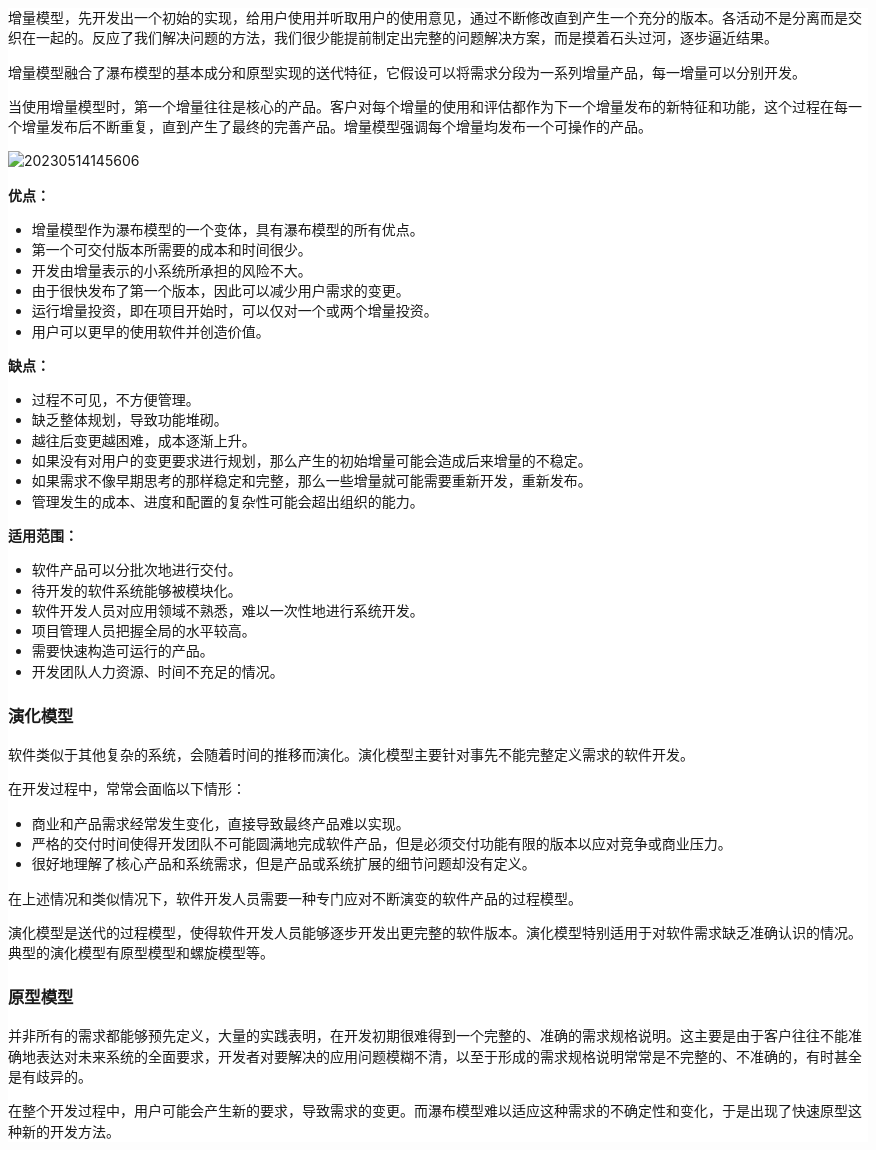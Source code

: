 增量模型，先开发出一个初始的实现，给用户使用并听取用户的使用意见，通过不断修改直到产生一个充分的版本。各活动不是分离而是交织在一起的。反应了我们解决问题的方法，我们很少能提前制定出完整的问题解决方案，而是摸着石头过河，逐步逼近结果。

增量模型融合了瀑布模型的基本成分和原型实现的送代特征，它假设可以将需求分段为一系列增量产品，每一增量可以分别开发。

当使用增量模型时，第一个增量往往是核心的产品。客户对每个增量的使用和评估都作为下一个增量发布的新特征和功能，这个过程在每一个增量发布后不断重复，直到产生了最终的完善产品。增量模型强调每个增量均发布一个可操作的产品。

![20230514145606](https://img.lisir.me/image/posts/4357767a/20230514145606.png)

**优点：**

- 增量模型作为瀑布模型的一个变体，具有瀑布模型的所有优点。
- 第一个可交付版本所需要的成本和时间很少。
- 开发由增量表示的小系统所承担的风险不大。
- 由于很快发布了第一个版本，因此可以减少用户需求的变更。
- 运行增量投资，即在项目开始时，可以仅对一个或两个增量投资。
- 用户可以更早的使用软件并创造价值。

**缺点：**

- 过程不可见，不方便管理。
- 缺乏整体规划，导致功能堆砌。
- 越往后变更越困难，成本逐渐上升。
- 如果没有对用户的变更要求进行规划，那么产生的初始增量可能会造成后来增量的不稳定。
- 如果需求不像早期思考的那样稳定和完整，那么一些增量就可能需要重新开发，重新发布。
- 管理发生的成本、进度和配置的复杂性可能会超出组织的能力。

**适用范围：**

- 软件产品可以分批次地进行交付。
- 待开发的软件系统能够被模块化。
- 软件开发人员对应用领域不熟悉，难以一次性地进行系统开发。
- 项目管理人员把握全局的水平较高。
- 需要快速构造可运行的产品。
- 开发团队人力资源、时间不充足的情况。

### 演化模型

软件类似于其他复杂的系统，会随着时间的推移而演化。演化模型主要针对事先不能完整定义需求的软件开发。

在开发过程中，常常会面临以下情形：

- 商业和产品需求经常发生变化，直接导致最终产品难以实现。
- 严格的交付时间使得开发团队不可能圆满地完成软件产品，但是必须交付功能有限的版本以应对竞争或商业压力。
- 很好地理解了核心产品和系统需求，但是产品或系统扩展的细节问题却没有定义。

在上述情况和类似情况下，软件开发人员需要一种专门应对不断演变的软件产品的过程模型。

演化模型是送代的过程模型，使得软件开发人员能够逐步开发出更完整的软件版本。演化模型特别适用于对软件需求缺乏准确认识的情况。典型的演化模型有原型模型和螺旋模型等。

### 原型模型

并非所有的需求都能够预先定义，大量的实践表明，在开发初期很难得到一个完整的、准确的需求规格说明。这主要是由于客户往往不能准确地表达对未来系统的全面要求，开发者对要解决的应用问题模糊不清，以至于形成的需求规格说明常常是不完整的、不准确的，有时甚全是有歧异的。

在整个开发过程中，用户可能会产生新的要求，导致需求的变更。而瀑布模型难以适应这种需求的不确定性和变化，于是出现了快速原型这种新的开发方法。

